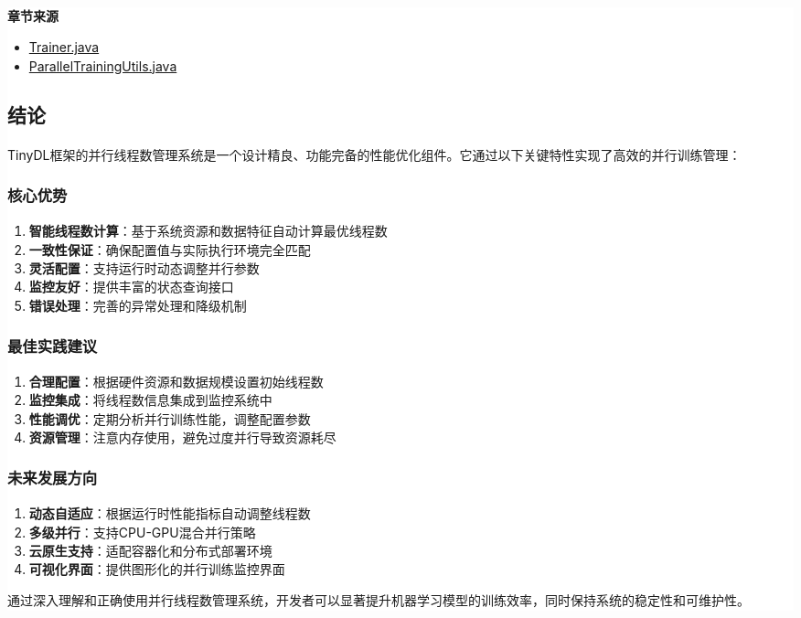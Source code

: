 **章节来源**
- [Trainer.java](file://tinyai-dl-ml/src/main/java/io/leavesfly/tinyai/ml/Trainer.java#L92-L125)
- [ParallelTrainingUtils.java](file://tinyai-dl-ml/src/main/java/io/leavesfly/tinyai/ml/parallel/ParallelTrainingUtils.java#L79-L89)

## 结论

TinyDL框架的并行线程数管理系统是一个设计精良、功能完备的性能优化组件。它通过以下关键特性实现了高效的并行训练管理：

### 核心优势

1. **智能线程数计算**：基于系统资源和数据特征自动计算最优线程数
2. **一致性保证**：确保配置值与实际执行环境完全匹配
3. **灵活配置**：支持运行时动态调整并行参数
4. **监控友好**：提供丰富的状态查询接口
5. **错误处理**：完善的异常处理和降级机制

### 最佳实践建议

1. **合理配置**：根据硬件资源和数据规模设置初始线程数
2. **监控集成**：将线程数信息集成到监控系统中
3. **性能调优**：定期分析并行训练性能，调整配置参数
4. **资源管理**：注意内存使用，避免过度并行导致资源耗尽

### 未来发展方向

1. **动态自适应**：根据运行时性能指标自动调整线程数
2. **多级并行**：支持CPU-GPU混合并行策略
3. **云原生支持**：适配容器化和分布式部署环境
4. **可视化界面**：提供图形化的并行训练监控界面

通过深入理解和正确使用并行线程数管理系统，开发者可以显著提升机器学习模型的训练效率，同时保持系统的稳定性和可维护性。